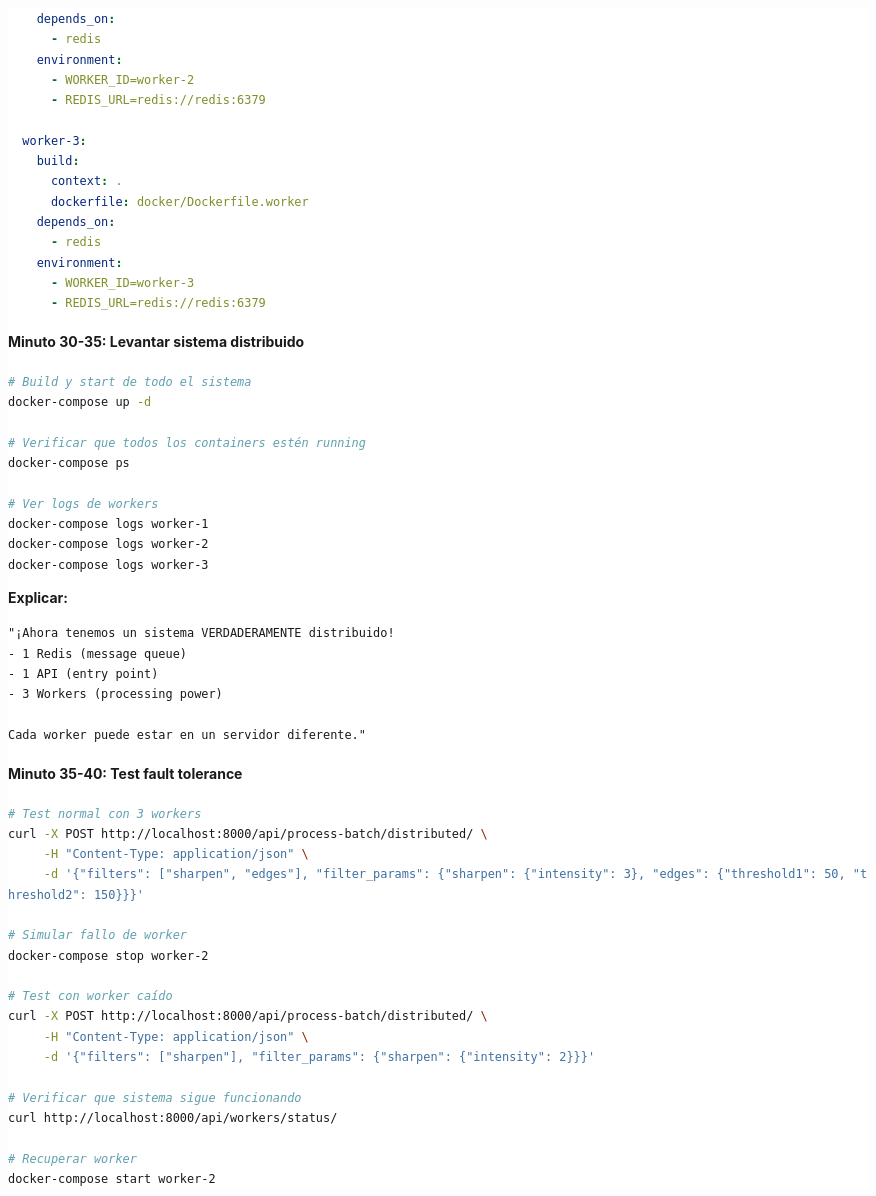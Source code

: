 ```yaml
    depends_on:
      - redis
    environment:
      - WORKER_ID=worker-2
      - REDIS_URL=redis://redis:6379
  
  worker-3:
    build:
      context: .
      dockerfile: docker/Dockerfile.worker
    depends_on:
      - redis
    environment:
      - WORKER_ID=worker-3
      - REDIS_URL=redis://redis:6379
```

#### **Minuto 30-35: Levantar sistema distribuido**
```bash
# Build y start de todo el sistema
docker-compose up -d

# Verificar que todos los containers estén running
docker-compose ps

# Ver logs de workers
docker-compose logs worker-1
docker-compose logs worker-2
docker-compose logs worker-3
```

**Explicar:**
```
"¡Ahora tenemos un sistema VERDADERAMENTE distribuido!
- 1 Redis (message queue)
- 1 API (entry point)  
- 3 Workers (processing power)

Cada worker puede estar en un servidor diferente."
```

#### **Minuto 35-40: Test fault tolerance**
```bash
# Test normal con 3 workers
curl -X POST http://localhost:8000/api/process-batch/distributed/ \
     -H "Content-Type: application/json" \
     -d '{"filters": ["sharpen", "edges"], "filter_params": {"sharpen": {"intensity": 3}, "edges": {"threshold1": 50, "threshold2": 150}}}'

# Simular fallo de worker
docker-compose stop worker-2

# Test con worker caído
curl -X POST http://localhost:8000/api/process-batch/distributed/ \
     -H "Content-Type: application/json" \
     -d '{"filters": ["sharpen"], "filter_params": {"sharpen": {"intensity": 2}}}'

# Verificar que sistema sigue funcionando
curl http://localhost:8000/api/workers/status/

# Recuperar worker
docker-compose start worker-2
```
